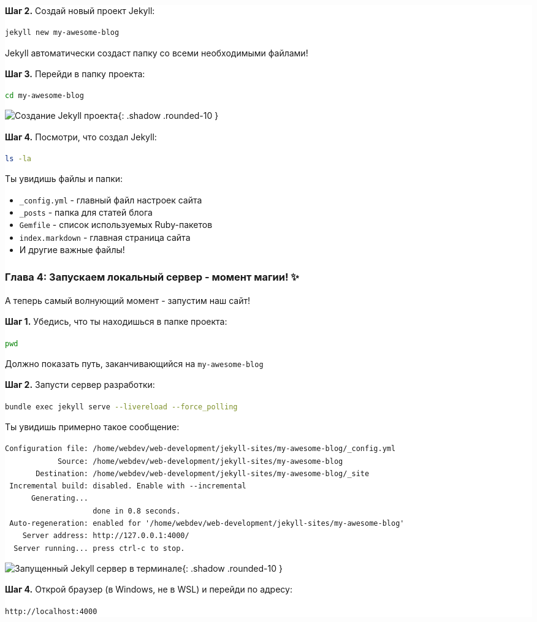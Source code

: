 **Шаг 2.** Создай новый проект Jekyll:
```bash
jekyll new my-awesome-blog
```

Jekyll автоматически создаст папку со всеми необходимыми файлами!

**Шаг 3.** Перейди в папку проекта:
```bash
cd my-awesome-blog
```

![Создание Jekyll проекта](https://i.yapx.ru/aUjKZ.png ){: .shadow .rounded-10 }

**Шаг 4.** Посмотри, что создал Jekyll:
```bash
ls -la
```

Ты увидишь файлы и папки:
- `_config.yml` - главный файл настроек сайта
- `_posts` - папка для статей блога
- `Gemfile` - список используемых Ruby-пакетов
- `index.markdown` - главная страница сайта
- И другие важные файлы!

### Глава 4: Запускаем локальный сервер - момент магии! ✨

А теперь самый волнующий момент - запустим наш сайт!

**Шаг 1.** Убедись, что ты находишься в папке проекта:
```bash
pwd
```
Должно показать путь, заканчивающийся на `my-awesome-blog`

**Шаг 2.** Запусти сервер разработки:
```bash
bundle exec jekyll serve --livereload --force_polling
```

Ты увидишь примерно такое сообщение:
```
Configuration file: /home/webdev/web-development/jekyll-sites/my-awesome-blog/_config.yml
            Source: /home/webdev/web-development/jekyll-sites/my-awesome-blog
       Destination: /home/webdev/web-development/jekyll-sites/my-awesome-blog/_site
 Incremental build: disabled. Enable with --incremental
      Generating...
                    done in 0.8 seconds.
 Auto-regeneration: enabled for '/home/webdev/web-development/jekyll-sites/my-awesome-blog'
    Server address: http://127.0.0.1:4000/
  Server running... press ctrl-c to stop.
```

![Запущенный Jekyll сервер в терминале](https://i.yapx.ru/aUjKa.png){: .shadow .rounded-10 }

**Шаг 4.** Открой браузер (в Windows, не в WSL) и перейди по адресу:
```
http://localhost:4000
```
